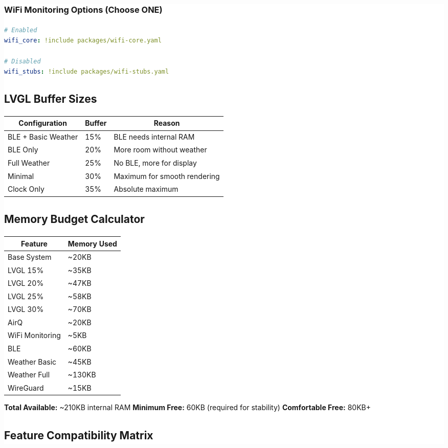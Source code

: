 ### WiFi Monitoring Options (Choose ONE)
```yaml
# Enabled
wifi_core: !include packages/wifi-core.yaml

# Disabled
wifi_stubs: !include packages/wifi-stubs.yaml
```

## LVGL Buffer Sizes

| Configuration | Buffer | Reason |
|--------------|--------|--------|
| BLE + Basic Weather | 15% | BLE needs internal RAM |
| BLE Only | 20% | More room without weather |
| Full Weather | 25% | No BLE, more for display |
| Minimal | 30% | Maximum for smooth rendering |
| Clock Only | 35% | Absolute maximum |

## Memory Budget Calculator

| Feature | Memory Used |
|---------|-------------|
| Base System | ~20KB |
| LVGL 15% | ~35KB |
| LVGL 20% | ~47KB |
| LVGL 25% | ~58KB |
| LVGL 30% | ~70KB |
| AirQ | ~20KB |
| WiFi Monitoring | ~5KB |
| BLE | ~60KB |
| Weather Basic | ~45KB |
| Weather Full | ~130KB |
| WireGuard | ~15KB |

**Total Available:** ~210KB internal RAM
**Minimum Free:** 60KB (required for stability)
**Comfortable Free:** 80KB+

## Feature Compatibility Matrix
